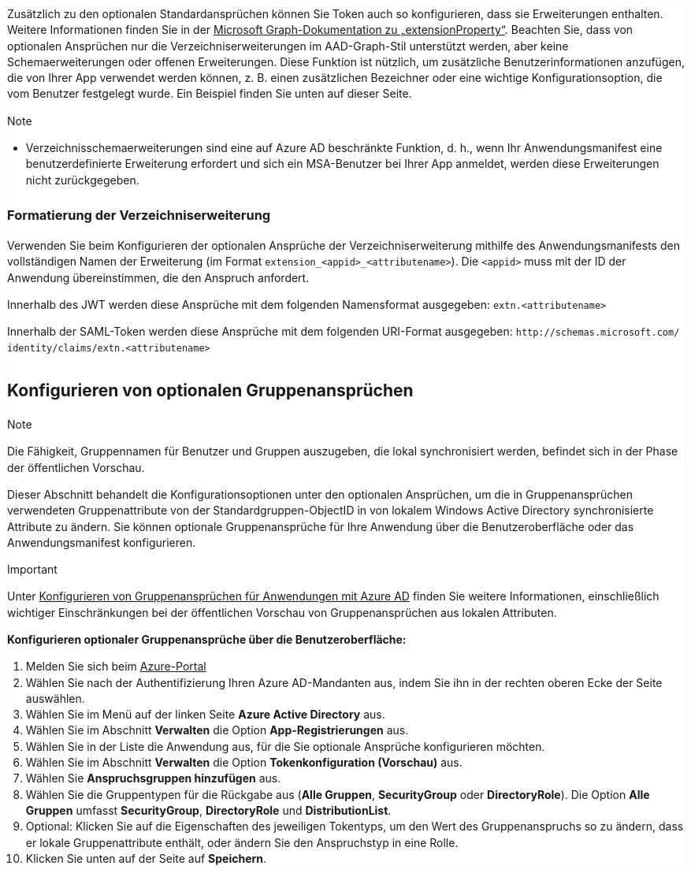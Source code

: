 Zusätzlich zu den optionalen Standardansprüchen können Sie Token auch so konfigurieren, dass sie Erweiterungen enthalten. Weitere Informationen finden Sie in der [Microsoft Graph-Dokumentation zu „extensionProperty“](https://docs.microsoft.com/graph/api/resources/extensionproperty?view=graph-rest-1.0). Beachten Sie, dass von optionalen Ansprüchen nur die Verzeichniserweiterungen im AAD-Graph-Stil unterstützt werden, aber keine Schemaerweiterungen oder offenen Erweiterungen. Diese Funktion ist nützlich, um zusätzliche Benutzerinformationen anzufügen, die von Ihrer App verwendet werden können, z. B. einen zusätzlichen Bezeichner oder eine wichtige Konfigurationsoption, die vom Benutzer festgelegt wurde. Ein Beispiel finden Sie unten auf dieser Seite.

> [!NOTE]
> - Verzeichnisschemaerweiterungen sind eine auf Azure AD beschränkte Funktion, d. h., wenn Ihr Anwendungsmanifest eine benutzerdefinierte Erweiterung erfordert und sich ein MSA-Benutzer bei Ihrer App anmeldet, werden diese Erweiterungen nicht zurückgegeben.

### <a name="directory-extension-formatting"></a>Formatierung der Verzeichniserweiterung

Verwenden Sie beim Konfigurieren der optionalen Ansprüche der Verzeichniserweiterung mithilfe des Anwendungsmanifests den vollständigen Namen der Erweiterung (im Format `extension_<appid>_<attributename>`). Die `<appid>` muss mit der ID der Anwendung übereinstimmen, die den Anspruch anfordert. 

Innerhalb des JWT werden diese Ansprüche mit dem folgenden Namensformat ausgegeben: `extn.<attributename>`

Innerhalb der SAML-Token werden diese Ansprüche mit dem folgenden URI-Format ausgegeben: `http://schemas.microsoft.com/identity/claims/extn.<attributename>`

## <a name="configuring-groups-optional-claims"></a>Konfigurieren von optionalen Gruppenansprüchen

   > [!NOTE]
   > Die Fähigkeit, Gruppennamen für Benutzer und Gruppen auszugeben, die lokal synchronisiert werden, befindet sich in der Phase der öffentlichen Vorschau.

Dieser Abschnitt behandelt die Konfigurationsoptionen unter den optionalen Ansprüchen, um die in Gruppenansprüchen verwendeten Gruppenattribute von der Standardgruppen-ObjectID in von lokalem Windows Active Directory synchronisierte Attribute zu ändern. Sie können optionale Gruppenansprüche für Ihre Anwendung über die Benutzeroberfläche oder das Anwendungsmanifest konfigurieren.

> [!IMPORTANT]
> Unter [Konfigurieren von Gruppenansprüchen für Anwendungen mit Azure AD](../hybrid/how-to-connect-fed-group-claims.md) finden Sie weitere Informationen, einschließlich wichtiger Einschränkungen bei der öffentlichen Vorschau von Gruppenansprüchen aus lokalen Attributen.

**Konfigurieren optionaler Gruppenansprüche über die Benutzeroberfläche:**
1. Melden Sie sich beim [Azure-Portal](https://portal.azure.com)
1. Wählen Sie nach der Authentifizierung Ihren Azure AD-Mandanten aus, indem Sie ihn in der rechten oberen Ecke der Seite auswählen.
1. Wählen Sie im Menü auf der linken Seite **Azure Active Directory** aus.
1. Wählen Sie im Abschnitt **Verwalten** die Option **App-Registrierungen** aus.
1. Wählen Sie in der Liste die Anwendung aus, für die Sie optionale Ansprüche konfigurieren möchten.
1. Wählen Sie im Abschnitt **Verwalten** die Option **Tokenkonfiguration (Vorschau)** aus.
2. Wählen Sie **Anspruchsgruppen hinzufügen** aus.
3. Wählen Sie die Gruppentypen für die Rückgabe aus (**Alle Gruppen**, **SecurityGroup** oder **DirectoryRole**). Die Option **Alle Gruppen** umfasst **SecurityGroup**, **DirectoryRole** und **DistributionList**.
4. Optional: Klicken Sie auf die Eigenschaften des jeweiligen Tokentyps, um den Wert des Gruppenanspruchs so zu ändern, dass er lokale Gruppenattribute enthält, oder ändern Sie den Anspruchstyp in eine Rolle.
5. Klicken Sie unten auf der Seite auf **Speichern**.
